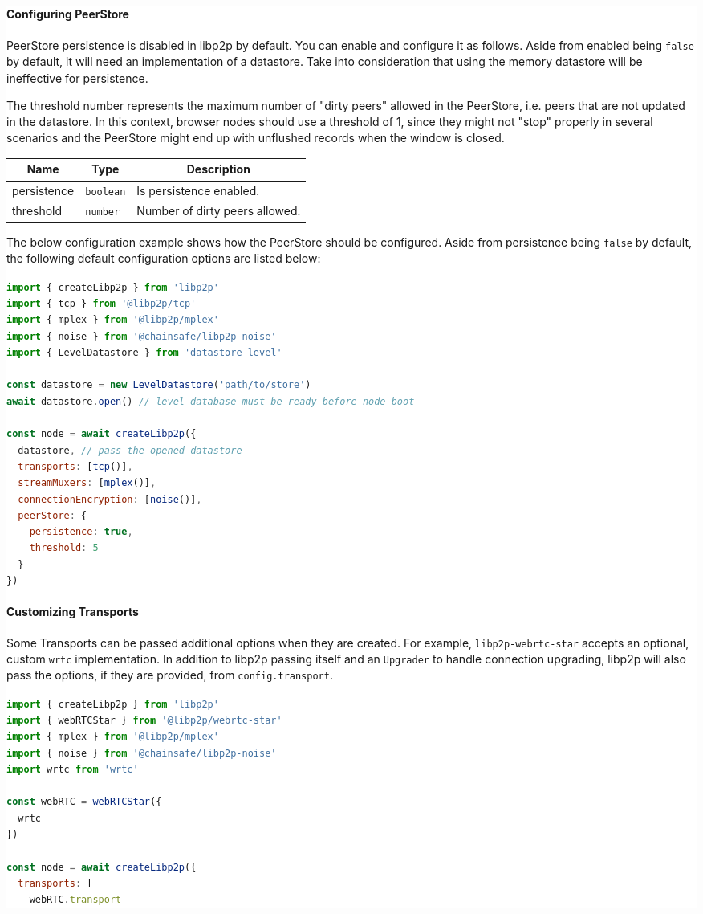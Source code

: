 ```js
```

#### Configuring PeerStore

PeerStore persistence is disabled in libp2p by default. You can enable and configure it as follows. Aside from enabled being `false` by default, it will need an implementation of a [datastore](https://github.com/ipfs/interface-datastore). Take into consideration that using the memory datastore will be ineffective for persistence.

The threshold number represents the maximum number of "dirty peers" allowed in the PeerStore, i.e. peers that are not updated in the datastore. In this context, browser nodes should use a threshold of 1, since they might not "stop" properly in several scenarios and the PeerStore might end up with unflushed records when the window is closed.

| Name | Type | Description |
|------|------|-------------|
| persistence | `boolean` | Is persistence enabled. |
| threshold | `number` | Number of dirty peers allowed. |

The below configuration example shows how the PeerStore should be configured. Aside from persistence being `false` by default, the following default configuration options are listed below:

```js
import { createLibp2p } from 'libp2p'
import { tcp } from '@libp2p/tcp'
import { mplex } from '@libp2p/mplex'
import { noise } from '@chainsafe/libp2p-noise'
import { LevelDatastore } from 'datastore-level'

const datastore = new LevelDatastore('path/to/store')
await datastore.open() // level database must be ready before node boot

const node = await createLibp2p({
  datastore, // pass the opened datastore
  transports: [tcp()],
  streamMuxers: [mplex()],
  connectionEncryption: [noise()],
  peerStore: {
    persistence: true,
    threshold: 5
  }
})
```

#### Customizing Transports

Some Transports can be passed additional options when they are created. For example, `libp2p-webrtc-star` accepts an optional, custom `wrtc` implementation. In addition to libp2p passing itself and an `Upgrader` to handle connection upgrading, libp2p will also pass the options, if they are provided, from `config.transport`.

```js
import { createLibp2p } from 'libp2p'
import { webRTCStar } from '@libp2p/webrtc-star'
import { mplex } from '@libp2p/mplex'
import { noise } from '@chainsafe/libp2p-noise'
import wrtc from 'wrtc'

const webRTC = webRTCStar({
  wrtc
})

const node = await createLibp2p({
  transports: [
    webRTC.transport
```